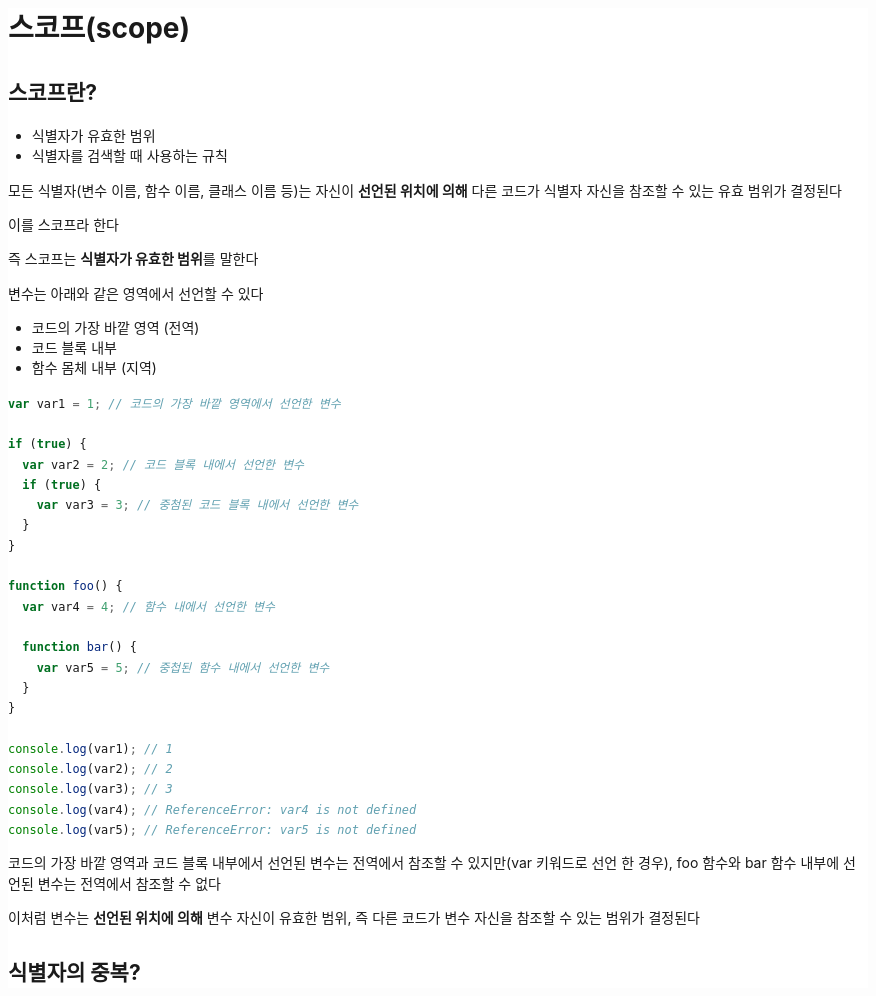 # 스코프(scope)

## 스코프란?

- 식별자가 유효한 범위
- 식별자를 검색할 때 사용하는 규칙

모든 식별자(변수 이름, 함수 이름, 클래스 이름 등)는 자신이 **선언된 위치에 의해** 다른 코드가 식별자
자신을 참조할 수 있는 유효 범위가 결정된다

이를 스코프라 한다

즉 스코프는 **식별자가 유효한 범위**를 말한다

변수는 아래와 같은 영역에서 선언할 수 있다

- 코드의 가장 바깥 영역 (전역)
- 코드 블록 내부
- 함수 몸체 내부 (지역)

```jsx
var var1 = 1; // 코드의 가장 바깥 영역에서 선언한 변수

if (true) {
  var var2 = 2; // 코드 블록 내에서 선언한 변수
  if (true) {
    var var3 = 3; // 중첨된 코드 블록 내에서 선언한 변수
  }
}

function foo() {
  var var4 = 4; // 함수 내에서 선언한 변수

  function bar() {
    var var5 = 5; // 중첩된 함수 내에서 선언한 변수
  }
}

console.log(var1); // 1
console.log(var2); // 2
console.log(var3); // 3
console.log(var4); // ReferenceError: var4 is not defined
console.log(var5); // ReferenceError: var5 is not defined
```

코드의 가장 바깥 영역과 코드 블록 내부에서 선언된 변수는 전역에서 참조할 수 있지만(var 키워드로 선언
한 경우), foo 함수와 bar 함수 내부에 선언된 변수는 전역에서 참조할 수 없다

이처럼 변수는 **선언된 위치에 의해** 변수 자신이 유효한 범위, 즉 다른 코드가 변수 자신을 참조할 수
있는 범위가 결정된다

## 식별자의 중복?
